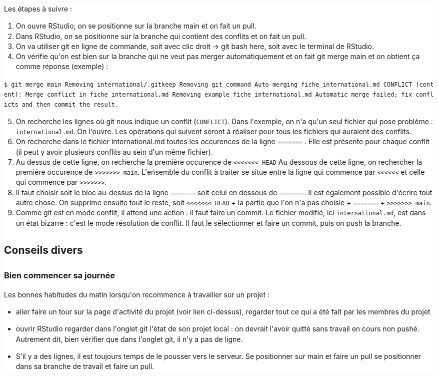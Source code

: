 Les étapes à suivre :

1.  On ouvre RStudio, on se positionne sur la branche main et on fait un pull.
2.  Dans RStudio, on se positionne sur la branche qui contient des conflits et
    on fait un pull.
3.  On va utiliser git en ligne de commande, soit avec clic droit -\> git bash
    here, soit avec le terminal de RStudio.
4.  On vérifie qu'on est bien sur la branche qui ne veut pas merger
    automatiquement et on fait git merge main et on obtient ça comme réponse
    (exemple) :

`$ git merge main Removing international/.gitkeep Removing git_command Auto-merging fiche_international.md CONFLICT (content): Merge conflict in fiche_international.md Removing example_fiche_international.md Automatic merge failed; fix conflicts and then commit the result.`

5.  On recherche les lignes où git nous indique un conflit (`CONFLICT`). Dans
    l'exemple, on n'a qu'un seul fichier qui pose problème : `international.md`.
    On l'ouvre. Les opérations qui suivent seront à réaliser pour tous les
    fichiers qui auraient des conflits.
6.  On recherche dans le fichier international.md toutes les occurences de la
    ligne `=======` . Elle est présente pour chaque conflit (il peut y avoir
    plusieurs conflits au sein d'un même fichier).
7.  Au dessus de cette ligne, on recherche la première occurence de
    `<<<<<<< HEAD` Au dessous de cette ligne, on rechercher la première
    occurence de `>>>>>>> main`. L'ensemble du conflit à traiter se situe
    entre la ligne qui commence par `<<<<<<` et celle qui commence par
    `>>>>>>>`.
8.  Il faut choisir soit le bloc au-dessus de la ligne `=======` soit celui en
    dessous de `=======`. Il est également possible d'écrire tout autre chose.
    On supprime ensuite tout le reste, soit `<<<<<<< HEAD` + la partie que l'on
    n'a pas choisie + `=======` + `>>>>>>> main`.
9.  Comme git est en mode conflit, il attend une action : il faut faire un
    commit. Le fichier modifié, ici `international.md`, est dans un état bizarre
    : c'est le mode résolution de conflit. Il faut le sélectionner et faire un
    commit, puis on push la branche.

## Conseils divers

### Bien commencer sa journée

Les bonnes habitudes du matin lorsqu'on recommence à travailler sur un projet :

-   aller faire un tour sur la page d'activité du projet (voir lien ci-dessus),
    regarder tout ce qui a été fait par les membres du projet

-   ouvrir RStudio regarder dans l'onglet git l'état de son projet local : on
    devrait l'avoir quitté sans travail en cours non pushé. Autrement dit, bien
    vérifier que dans l'onglet git, il n'y a pas de ligne.

-   S'il y a des lignes, il est toujours temps de le pousser vers le serveur. Se
    positionner sur main et faire un pull se positionner dans sa branche de
    travail et faire un pull.

